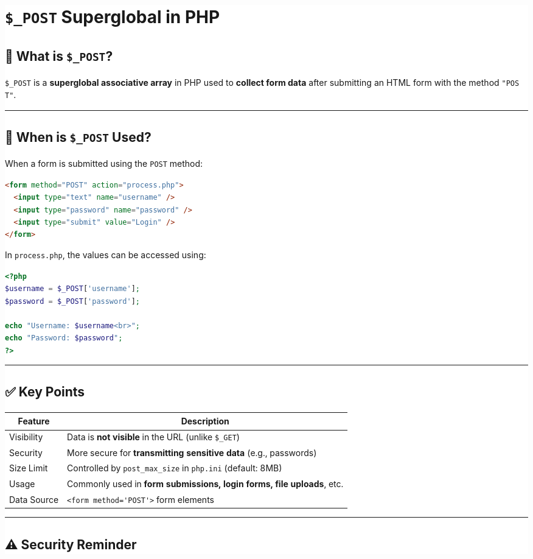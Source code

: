 
# `$_POST` Superglobal in PHP
 
## 🧾 What is `$_POST`?

`$_POST` is a **superglobal associative array** in PHP used to **collect form data** after submitting an HTML form with the method `"POST"`.

---

## 📌 When is `$_POST` Used?

When a form is submitted using the `POST` method:

```html
<form method="POST" action="process.php">
  <input type="text" name="username" />
  <input type="password" name="password" />
  <input type="submit" value="Login" />
</form>
```

In `process.php`, the values can be accessed using:

```php
<?php
$username = $_POST['username'];
$password = $_POST['password'];

echo "Username: $username<br>";
echo "Password: $password";
?>
```

---

## ✅ Key Points

| Feature     | Description                                                            |
| ----------- | ---------------------------------------------------------------------- |
| Visibility  | Data is **not visible** in the URL (unlike `$_GET`)                    |
| Security    | More secure for **transmitting sensitive data** (e.g., passwords)      |
| Size Limit  | Controlled by `post_max_size` in `php.ini` (default: 8MB)              |
| Usage       | Commonly used in **form submissions, login forms, file uploads**, etc. |
| Data Source | `<form method='POST'>` form elements                                   |

---

## ⚠️ Security Reminder

